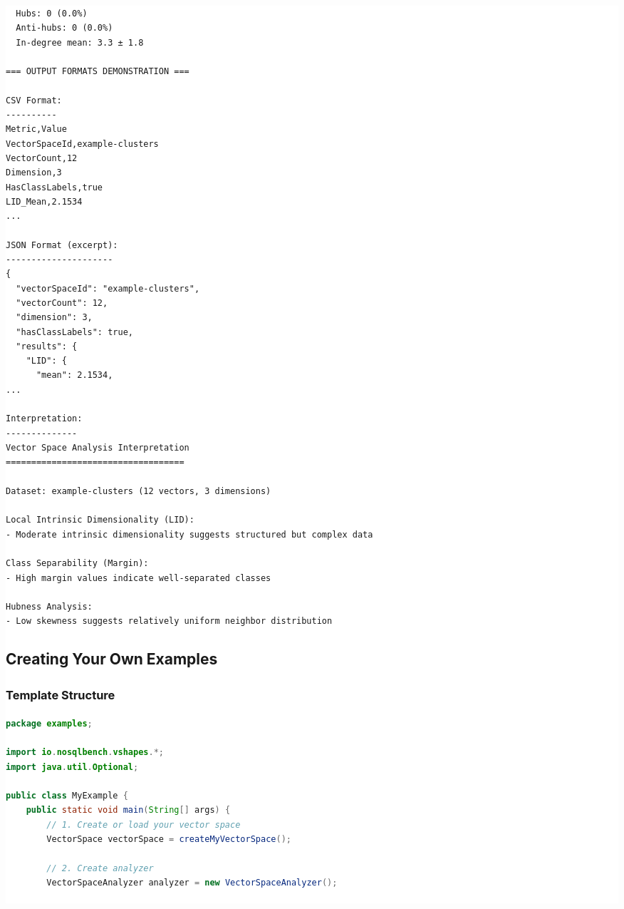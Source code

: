```
  Hubs: 0 (0.0%)
  Anti-hubs: 0 (0.0%) 
  In-degree mean: 3.3 ± 1.8

=== OUTPUT FORMATS DEMONSTRATION ===

CSV Format:
----------
Metric,Value
VectorSpaceId,example-clusters
VectorCount,12
Dimension,3
HasClassLabels,true
LID_Mean,2.1534
...

JSON Format (excerpt):
---------------------
{
  "vectorSpaceId": "example-clusters",
  "vectorCount": 12,
  "dimension": 3,
  "hasClassLabels": true,
  "results": {
    "LID": {
      "mean": 2.1534,
...

Interpretation:
--------------
Vector Space Analysis Interpretation
===================================

Dataset: example-clusters (12 vectors, 3 dimensions)

Local Intrinsic Dimensionality (LID):
- Moderate intrinsic dimensionality suggests structured but complex data

Class Separability (Margin): 
- High margin values indicate well-separated classes

Hubness Analysis:
- Low skewness suggests relatively uniform neighbor distribution
```

## Creating Your Own Examples

### Template Structure
```java
package examples;

import io.nosqlbench.vshapes.*;
import java.util.Optional;

public class MyExample {
    public static void main(String[] args) {
        // 1. Create or load your vector space
        VectorSpace vectorSpace = createMyVectorSpace();
        
        // 2. Create analyzer
        VectorSpaceAnalyzer analyzer = new VectorSpaceAnalyzer();
        
```